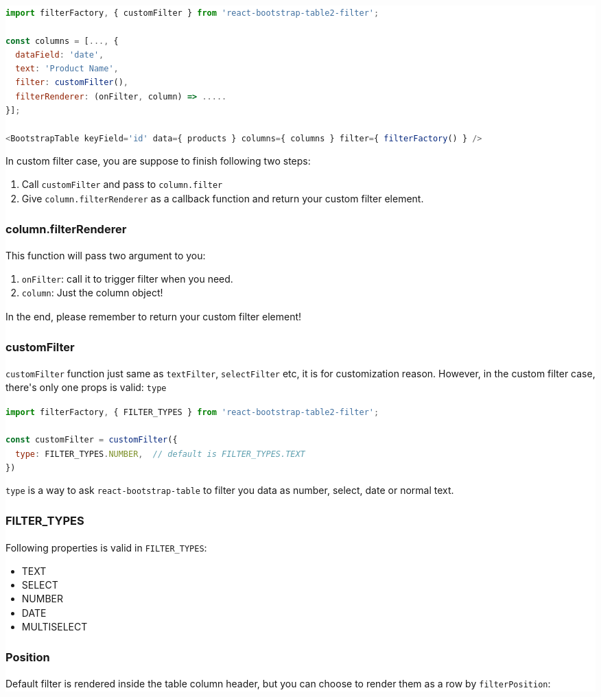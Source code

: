 ```js
import filterFactory, { customFilter } from 'react-bootstrap-table2-filter';

const columns = [..., {
  dataField: 'date',
  text: 'Product Name',
  filter: customFilter(),
  filterRenderer: (onFilter, column) => .....
}];

<BootstrapTable keyField='id' data={ products } columns={ columns } filter={ filterFactory() } />
```

In custom filter case, you are suppose to finish following two steps:
1. Call `customFilter` and pass to `column.filter`
2. Give `column.filterRenderer` as a callback function and return your custom filter element.

### column.filterRenderer

This function will pass two argument to you:
1. `onFilter`: call it to trigger filter when you need.
2. `column`: Just the column object!

In the end, please remember to return your custom filter element!

### customFilter

`customFilter` function just same as `textFilter`, `selectFilter` etc, it is for customization reason. However, in the custom filter case, there's only one props is valid: `type`


```js
import filterFactory, { FILTER_TYPES } from 'react-bootstrap-table2-filter';

const customFilter = customFilter({
  type: FILTER_TYPES.NUMBER,  // default is FILTER_TYPES.TEXT
})
```

`type` is a way to ask `react-bootstrap-table` to filter you data as number, select, date or normal text.

### FILTER_TYPES

Following properties is valid in `FILTER_TYPES`:
* TEXT
* SELECT
* NUMBER
* DATE
* MULTISELECT

### Position
Default filter is rendered inside the table column header, but you can choose to render them as a row by `filterPosition`:
